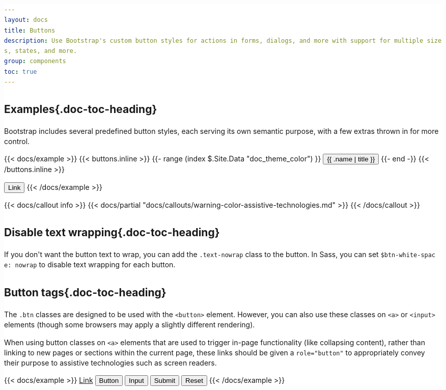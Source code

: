 ```yaml
---
layout: docs
title: Buttons
description: Use Bootstrap's custom button styles for actions in forms, dialogs, and more with support for multiple sizes, states, and more.
group: components
toc: true
---
```


## Examples{.doc-toc-heading}

Bootstrap includes several predefined button styles, each serving its own semantic purpose, with a few extras thrown in for more control.

{{< docs/example >}}
{{< buttons.inline >}}
{{- range (index $.Site.Data "doc_theme_color") }}
<button type="button" class="btn btn-{{ .name }}">{{ .name | title }}</button>
{{- end -}}
{{< /buttons.inline >}}

<button type="button" class="btn btn-link">Link</button>
{{< /docs/example >}}

{{< docs/callout info >}}
{{< docs/partial "docs/callouts/warning-color-assistive-technologies.md" >}}
{{< /docs/callout >}}

## Disable text wrapping{.doc-toc-heading}

If you don't want the button text to wrap, you can add the `.text-nowrap` class to the button. In Sass, you can set `$btn-white-space: nowrap` to disable text wrapping for each button.

## Button tags{.doc-toc-heading}

The `.btn` classes are designed to be used with the `<button>` element. However, you can also use these classes on `<a>` or `<input>` elements (though some browsers may apply a slightly different rendering).

When using button classes on `<a>` elements that are used to trigger in-page functionality (like collapsing content), rather than linking to new pages or sections within the current page, these links should be given a `role="button"` to appropriately convey their purpose to assistive technologies such as screen readers.

{{< docs/example >}}
<a class="btn btn-primary" href="#" role="button">Link</a>
<button class="btn btn-primary" type="submit">Button</button>
<input class="btn btn-primary" type="button" value="Input">
<input class="btn btn-primary" type="submit" value="Submit">
<input class="btn btn-primary" type="reset" value="Reset">
{{< /docs/example >}}

